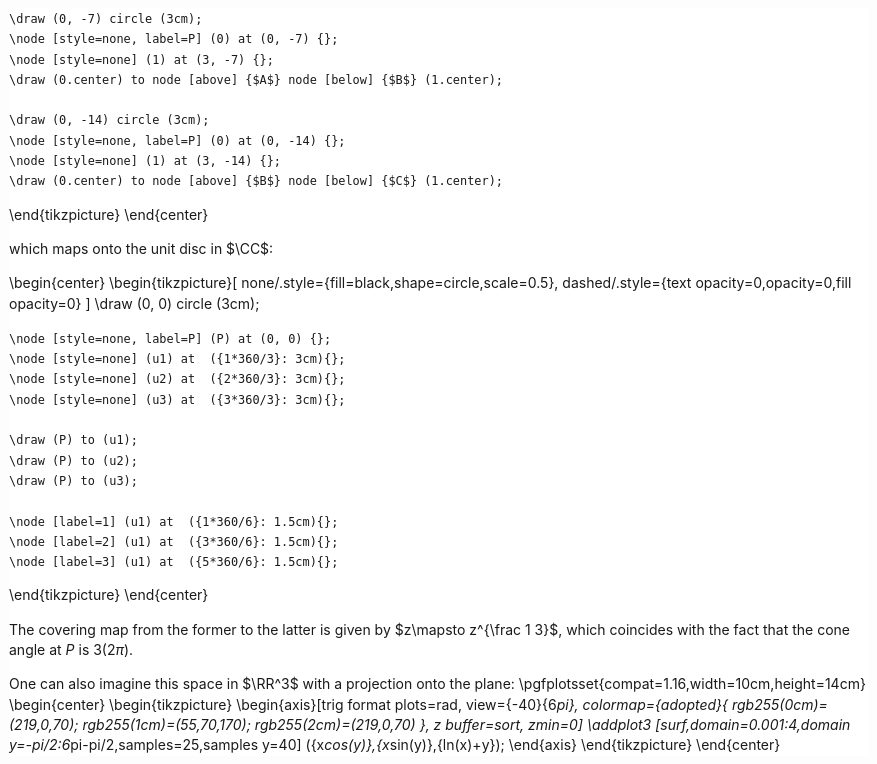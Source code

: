 	\draw (0, -7) circle (3cm);
	\node [style=none, label=P] (0) at (0, -7) {};
	\node [style=none] (1) at (3, -7) {};
	\draw (0.center) to node [above] {$A$} node [below] {$B$} (1.center);

	\draw (0, -14) circle (3cm);
	\node [style=none, label=P] (0) at (0, -14) {};
	\node [style=none] (1) at (3, -14) {};
	\draw (0.center) to node [above] {$B$} node [below] {$C$} (1.center);

\end{tikzpicture}
\end{center}

which maps onto the unit disc in $\CC$:

\begin{center}
\begin{tikzpicture}[
	none/.style={fill=black,shape=circle,scale=0.5},
	dashed/.style={text opacity=0,opacity=0,fill opacity=0}
]
	\draw (0, 0) circle (3cm);

	\node [style=none, label=P] (P) at (0, 0) {};
	\node [style=none] (u1) at  ({1*360/3}: 3cm){};
	\node [style=none] (u2) at  ({2*360/3}: 3cm){};
	\node [style=none] (u3) at  ({3*360/3}: 3cm){};

	\draw (P) to (u1);
	\draw (P) to (u2);
	\draw (P) to (u3);

	\node [label=1] (u1) at  ({1*360/6}: 1.5cm){};	
	\node [label=2] (u1) at  ({3*360/6}: 1.5cm){};
	\node [label=3] (u1) at  ({5*360/6}: 1.5cm){};

\end{tikzpicture}
\end{center}

The covering map from the former to the latter is given by $z\mapsto z^{\frac 1 3}$, which coincides with the fact that the cone angle at $P$ is $3(2\pi)$.

One can also imagine this space in $\RR^3$ with a projection onto the plane:
\pgfplotsset{compat=1.16,width=10cm,height=14cm}
\begin{center}
\begin{tikzpicture}
\begin{axis}[trig format plots=rad,
		view={-40}{6*pi},
		colormap={adopted}{
			rgb255(0cm)=(219,0,70);
	    rgb255(1cm)=(55,70,170);
			rgb255(2cm)=(219,0,70)
		},
		z buffer=sort,
		zmin=0]
\addplot3 [surf,domain=0.001:4,domain y=-pi/2:6*pi-pi/2,samples=25,samples y=40]
({x*cos(y)},{x*sin(y)},{ln(x)+y});
\end{axis}
\end{tikzpicture}
\end{center}

